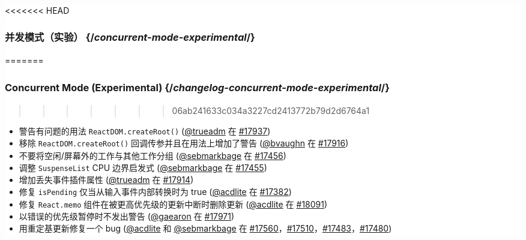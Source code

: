 <<<<<<< HEAD
### 并发模式（实验） {/*concurrent-mode-experimental*/}
=======
### Concurrent Mode (Experimental) {/*changelog-concurrent-mode-experimental*/}
>>>>>>> 06ab241633c034a3227cd2413772b79d2d6764a1

- 警告有问题的用法 `ReactDOM.createRoot()` ([@trueadm](https://github.com/trueadm) 在 [#17937](https://github.com/facebook/react/pull/17937))
- 移除 `ReactDOM.createRoot()` 回调传参并且在用法上增加了警告 ([@bvaughn](https://github.com/bvaughn) 在 [#17916](https://github.com/facebook/react/pull/17916))
- 不要将空闲/屏幕外的工作与其他工作分组 ([@sebmarkbage](https://github.com/sebmarkbage) 在 [#17456](https://github.com/facebook/react/pull/17456))
- 调整 `SuspenseList` CPU 边界启发式 ([@sebmarkbage](https://github.com/sebmarkbage) 在 [#17455](https://github.com/facebook/react/pull/17455))
- 增加丢失事件插件属性 ([@trueadm](https://github.com/trueadm) 在 [#17914](https://github.com/facebook/react/pull/17914))
- 修复 `isPending` 仅当从输入事件内部转换时为 true ([@acdlite](https://github.com/acdlite) 在 [#17382](https://github.com/facebook/react/pull/17382))
- 修复 `React.memo` 组件在被更高优先级的更新中断时删除更新 ([@acdlite](https://github.com/acdlite) 在 [#18091](https://github.com/facebook/react/pull/18091))
- 以错误的优先级暂停时不发出警告 ([@gaearon](https://github.com/gaearon) 在 [#17971](https://github.com/facebook/react/pull/17971))
- 用重定基更新修复一个 bug ([@acdlite](https://github.com/acdlite) 和 [@sebmarkbage](https://github.com/sebmarkbage) 在 [#17560](https://github.com/facebook/react/pull/17560)，[#17510](https://github.com/facebook/react/pull/17510)，[#17483](https://github.com/facebook/react/pull/17483)，[#17480](https://github.com/facebook/react/pull/17480))

